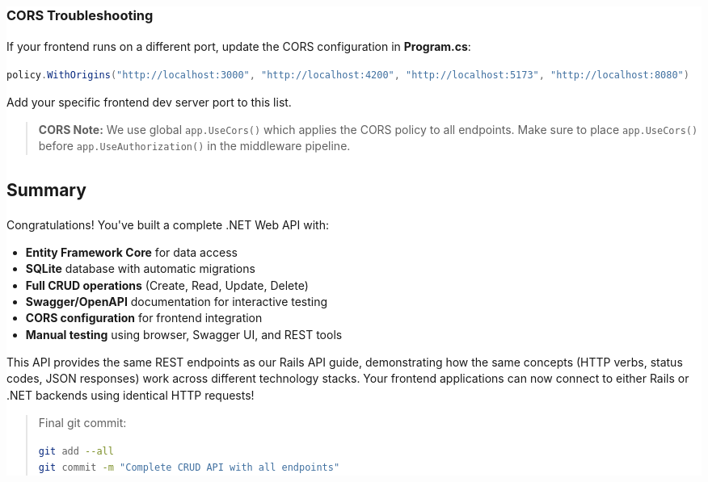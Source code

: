 ### CORS Troubleshooting

If your frontend runs on a different port, update the CORS configuration in **Program.cs**:
```csharp
policy.WithOrigins("http://localhost:3000", "http://localhost:4200", "http://localhost:5173", "http://localhost:8080")
```
Add your specific frontend dev server port to this list.

> **CORS Note:** We use global `app.UseCors()` which applies the CORS policy to all endpoints. Make sure to place `app.UseCors()` before `app.UseAuthorization()` in the middleware pipeline.

## Summary

Congratulations! You've built a complete .NET Web API with:
- **Entity Framework Core** for data access
- **SQLite** database with automatic migrations
- **Full CRUD operations** (Create, Read, Update, Delete)
- **Swagger/OpenAPI** documentation for interactive testing
- **CORS configuration** for frontend integration
- **Manual testing** using browser, Swagger UI, and REST tools

This API provides the same REST endpoints as our Rails API guide, demonstrating how the same concepts (HTTP verbs, status codes, JSON responses) work across different technology stacks. Your frontend applications can now connect to either Rails or .NET backends using identical HTTP requests!

> Final git commit:
> ```bash
> git add --all
> git commit -m "Complete CRUD API with all endpoints"
> ``` 